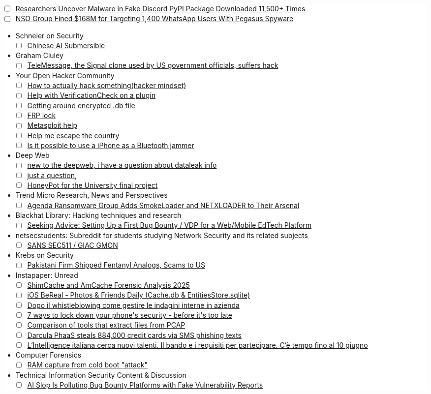   - [ ] [Researchers Uncover Malware in Fake Discord PyPI Package Downloaded 11,500+ Times](https://thehackernews.com/2025/05/researchers-uncover-malware-in-fake.html)
  - [ ] [NSO Group Fined $168M for Targeting 1,400 WhatsApp Users With Pegasus Spyware](https://thehackernews.com/2025/05/nso-group-fined-168m-for-targeting-1400.html)
- Schneier on Security
  - [ ] [Chinese AI Submersible](https://www.schneier.com/blog/archives/2025/05/chinese-ai-submersible.html)
- Graham Cluley
  - [ ] [TeleMessage, the Signal clone used by US government officials, suffers hack](https://www.bitdefender.com/en-us/blog/hotforsecurity/telemessage-signal-clone-us-government-hack)
- Your Open Hacker Community
  - [ ] [How to actually hack something(hacker mindset)](https://www.reddit.com/r/HowToHack/comments/1kh1f2w/how_to_actually_hack_somethinghacker_mindset/)
  - [ ] [Help with VerificationCheck on a plugin](https://www.reddit.com/r/HowToHack/comments/1khblx5/help_with_verificationcheck_on_a_plugin/)
  - [ ] [Getting around encrypted .db file](https://www.reddit.com/r/HowToHack/comments/1kgye1t/getting_around_encrypted_db_file/)
  - [ ] [FRP lock](https://www.reddit.com/r/HowToHack/comments/1kgzehb/frp_lock/)
  - [ ] [Metasploit help](https://www.reddit.com/r/HowToHack/comments/1kgsw0f/metasploit_help/)
  - [ ] [Help me escape the country](https://www.reddit.com/r/HowToHack/comments/1kh7534/help_me_escape_the_country/)
  - [ ] [Is it possible to use a iPhone as a Bluetooth jammer](https://www.reddit.com/r/HowToHack/comments/1kgk1ks/is_it_possible_to_use_a_iphone_as_a_bluetooth/)
- Deep Web
  - [ ] [new to the deepweb, i have a question about dataleak info](https://www.reddit.com/r/deepweb/comments/1kh2770/new_to_the_deepweb_i_have_a_question_about/)
  - [ ] [just a question,](https://www.reddit.com/r/deepweb/comments/1khavgt/just_a_question/)
  - [ ] [HoneyPot for the University final project](https://www.reddit.com/r/deepweb/comments/1kh7ow9/honeypot_for_the_university_final_project/)
- Trend Micro Research, News and Perspectives
  - [ ] [Agenda Ransomware Group Adds SmokeLoader and NETXLOADER to Their Arsenal](https://www.trendmicro.com/en_us/research/25/e/agenda-ransomware-group-adds-smokeloader-and-netxloader-to-their.html)
- Blackhat Library: Hacking techniques and research
  - [ ] [Seeking Advice: Setting Up a First Bug Bounty / VDP for a Web/Mobile EdTech Platform](https://www.reddit.com/r/blackhat/comments/1kgvko9/seeking_advice_setting_up_a_first_bug_bounty_vdp/)
- netsecstudents: Subreddit for students studying Network Security and its related subjects
  - [ ] [SANS SEC511 / GIAC GMON](https://www.reddit.com/r/netsecstudents/comments/1kh3g80/sans_sec511_giac_gmon/)
- Krebs on Security
  - [ ] [Pakistani Firm Shipped Fentanyl Analogs, Scams to US](https://krebsonsecurity.com/2025/05/pakistani-firm-shipped-fentanyl-analogs-scams-to-us/)
- Instapaper: Unread
  - [ ] [ShimCache and AmCache Forensic Analysis 2025](https://www.cybertriage.com/blog/shimcache-and-amcache-forensic-analysis-2025/)
  - [ ] [iOS BeReal - Photos & Friends Daily (Cache.db & EntitiesStore.sqlite)](https://djangofaiola.blogspot.com/2025/05/ios-bereal-photos-friends-daily-cachedb.html)
  - [ ] [Dopo il whistleblowing come gestire le indagini interne in azienda](https://www.agendadigitale.eu/documenti/dopo-il-whistleblowing-come-gestire-le-indagini-interne-in-azienda/)
  - [ ] [7 ways to lock down your phone's security - before it's too late](https://www.zdnet.com/article/7-ways-to-lock-down-your-phones-security-before-its-too-late/)
  - [ ] [Comparison of tools that extract files from PCAP](https://www.netresec.com/?page=Blog&month=2025-05&post=Comparison-of-tools-that-extract-files-from-PCAP)
  - [ ] [Darcula PhaaS steals 884,000 credit cards via SMS phishing texts](https://www.bleepingcomputer.com/news/security/darcula-phaas-steals-884-000-credit-cards-via-sms-phishing-texts/)
  - [ ] [L’Intelligence italiana cerca nuovi talenti. Il bando e i requisiti per partecipare. C’è tempo fino al 10 giugno](https://www.cybersecitalia.it/lintelligence-italiana-cerca-nuovi-talenti-il-bando-e-i-requisiti-per-partecipare-ce-tempo-fino-al-10-giugno/46362/)
- Computer Forensics
  - [ ] [RAM capture from cold boot "attack"](https://www.reddit.com/r/computerforensics/comments/1kh5hzz/ram_capture_from_cold_boot_attack/)
- Technical Information Security Content & Discussion
  - [ ] [AI Slop Is Polluting Bug Bounty Platforms with Fake Vulnerability Reports](https://www.reddit.com/r/netsec/comments/1kh0bps/ai_slop_is_polluting_bug_bounty_platforms_with/)